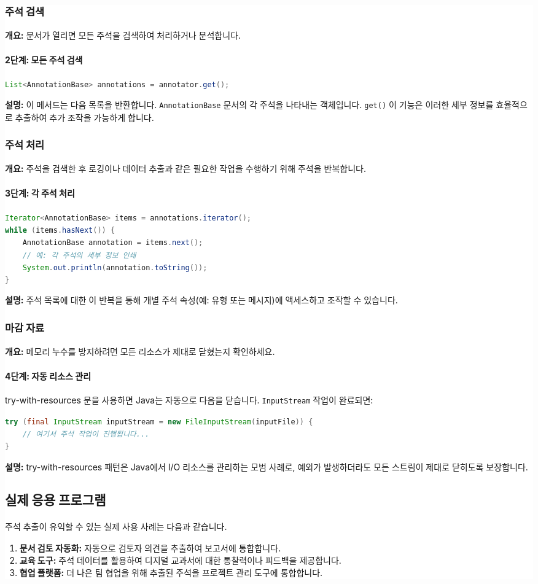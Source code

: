 ### 주석 검색

**개요:**
문서가 열리면 모든 주석을 검색하여 처리하거나 분석합니다.

#### 2단계: 모든 주석 검색
```java
List<AnnotationBase> annotations = annotator.get();
```

**설명:**
이 메서드는 다음 목록을 반환합니다. `AnnotationBase` 문서의 각 주석을 나타내는 객체입니다. `get()` 이 기능은 이러한 세부 정보를 효율적으로 추출하여 추가 조작을 가능하게 합니다.

### 주석 처리

**개요:**
주석을 검색한 후 로깅이나 데이터 추출과 같은 필요한 작업을 수행하기 위해 주석을 반복합니다.

#### 3단계: 각 주석 처리
```java
Iterator<AnnotationBase> items = annotations.iterator();
while (items.hasNext()) {
    AnnotationBase annotation = items.next();
    // 예: 각 주석의 세부 정보 인쇄
    System.out.println(annotation.toString());
}
```

**설명:**
주석 목록에 대한 이 반복을 통해 개별 주석 속성(예: 유형 또는 메시지)에 액세스하고 조작할 수 있습니다.

### 마감 자료

**개요:**
메모리 누수를 방지하려면 모든 리소스가 제대로 닫혔는지 확인하세요.

#### 4단계: 자동 리소스 관리
try-with-resources 문을 사용하면 Java는 자동으로 다음을 닫습니다. `InputStream` 작업이 완료되면:

```java
try (final InputStream inputStream = new FileInputStream(inputFile)) {
    // 여기서 주석 작업이 진행됩니다...
}
```

**설명:**
try-with-resources 패턴은 Java에서 I/O 리소스를 관리하는 모범 사례로, 예외가 발생하더라도 모든 스트림이 제대로 닫히도록 보장합니다.

## 실제 응용 프로그램

주석 추출이 유익할 수 있는 실제 사용 사례는 다음과 같습니다.

1. **문서 검토 자동화:** 자동으로 검토자 의견을 추출하여 보고서에 통합합니다.
2. **교육 도구:** 주석 데이터를 활용하여 디지털 교과서에 대한 통찰력이나 피드백을 제공합니다.
3. **협업 플랫폼:** 더 나은 팀 협업을 위해 추출된 주석을 프로젝트 관리 도구에 통합합니다.
